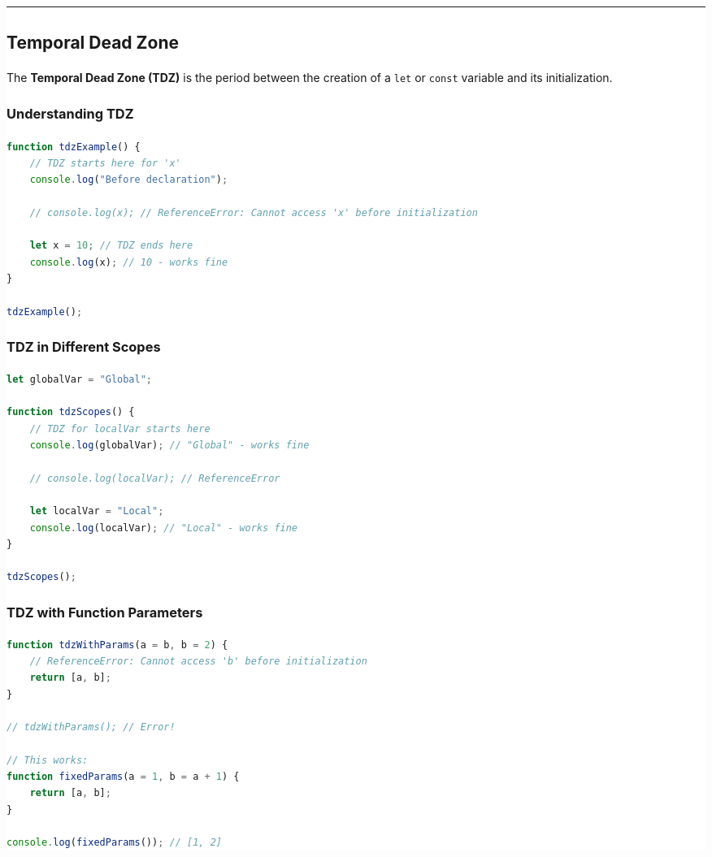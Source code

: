 
---

## Temporal Dead Zone

The **Temporal Dead Zone (TDZ)** is the period between the creation of a `let` or `const` variable and its initialization.

### Understanding TDZ
```javascript
function tdzExample() {
    // TDZ starts here for 'x'
    console.log("Before declaration");
    
    // console.log(x); // ReferenceError: Cannot access 'x' before initialization
    
    let x = 10; // TDZ ends here
    console.log(x); // 10 - works fine
}

tdzExample();
```

### TDZ in Different Scopes
```javascript
let globalVar = "Global";

function tdzScopes() {
    // TDZ for localVar starts here
    console.log(globalVar); // "Global" - works fine
    
    // console.log(localVar); // ReferenceError
    
    let localVar = "Local";
    console.log(localVar); // "Local" - works fine
}

tdzScopes();
```

### TDZ with Function Parameters
```javascript
function tdzWithParams(a = b, b = 2) {
    // ReferenceError: Cannot access 'b' before initialization
    return [a, b];
}

// tdzWithParams(); // Error!

// This works:
function fixedParams(a = 1, b = a + 1) {
    return [a, b];
}

console.log(fixedParams()); // [1, 2]
```
